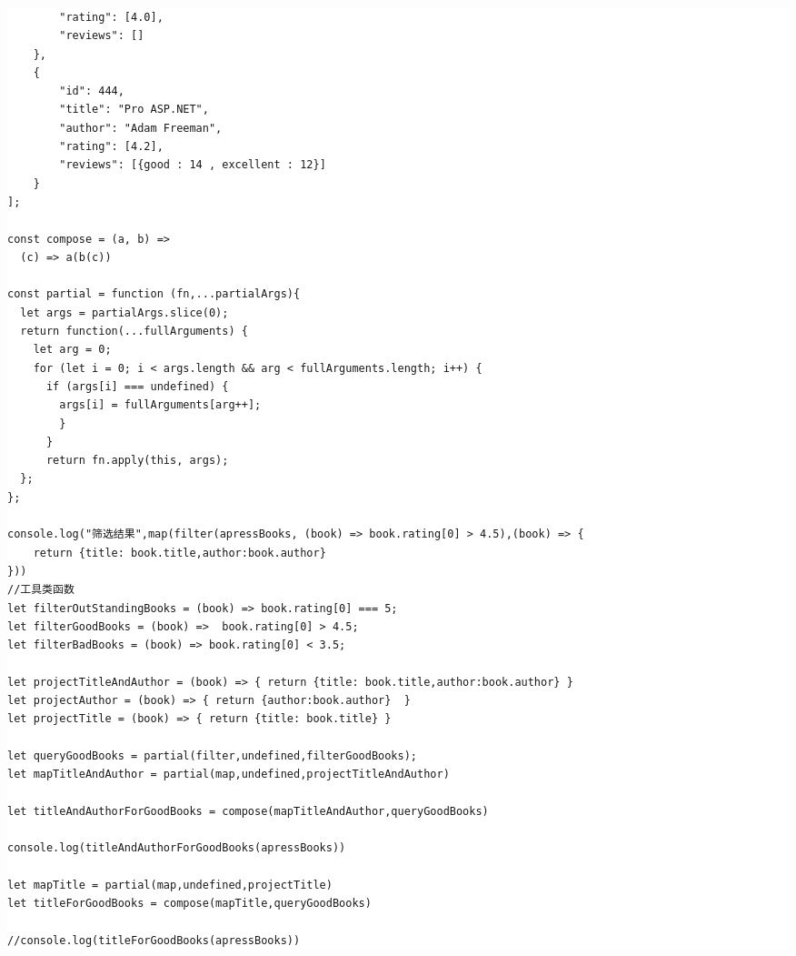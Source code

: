 ```
        "rating": [4.0],
        "reviews": []
    },
    {
        "id": 444,
        "title": "Pro ASP.NET",
        "author": "Adam Freeman",
        "rating": [4.2],
        "reviews": [{good : 14 , excellent : 12}]
    }
];

const compose = (a, b) =>
  (c) => a(b(c))

const partial = function (fn,...partialArgs){
  let args = partialArgs.slice(0);
  return function(...fullArguments) {
    let arg = 0;
    for (let i = 0; i < args.length && arg < fullArguments.length; i++) {
      if (args[i] === undefined) {
        args[i] = fullArguments[arg++];
        }
      }
      return fn.apply(this, args);
  };
};

console.log("筛选结果",map(filter(apressBooks, (book) => book.rating[0] > 4.5),(book) => {
    return {title: book.title,author:book.author}
}))
//工具类函数
let filterOutStandingBooks = (book) => book.rating[0] === 5;
let filterGoodBooks = (book) =>  book.rating[0] > 4.5;
let filterBadBooks = (book) => book.rating[0] < 3.5;

let projectTitleAndAuthor = (book) => { return {title: book.title,author:book.author} }
let projectAuthor = (book) => { return {author:book.author}  }
let projectTitle = (book) => { return {title: book.title} }

let queryGoodBooks = partial(filter,undefined,filterGoodBooks);
let mapTitleAndAuthor = partial(map,undefined,projectTitleAndAuthor)

let titleAndAuthorForGoodBooks = compose(mapTitleAndAuthor,queryGoodBooks)

console.log(titleAndAuthorForGoodBooks(apressBooks))

let mapTitle = partial(map,undefined,projectTitle)
let titleForGoodBooks = compose(mapTitle,queryGoodBooks)

//console.log(titleForGoodBooks(apressBooks))
```

